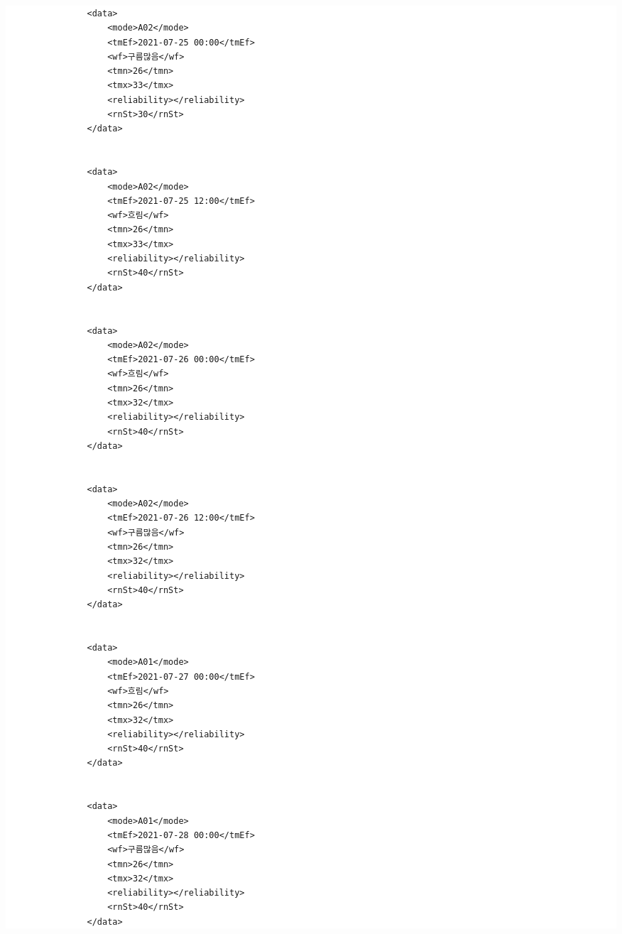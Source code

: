     				<data>
    					<mode>A02</mode>
    					<tmEf>2021-07-25 00:00</tmEf>
    					<wf>구름많음</wf>
    					<tmn>26</tmn>
    					<tmx>33</tmx>
    					<reliability></reliability>
    					<rnSt>30</rnSt>
    				</data>
    
    				
    				<data>
    					<mode>A02</mode>
    					<tmEf>2021-07-25 12:00</tmEf>
    					<wf>흐림</wf>
    					<tmn>26</tmn>
    					<tmx>33</tmx>
    					<reliability></reliability>
    					<rnSt>40</rnSt>
    				</data>
    
    				
    				<data>
    					<mode>A02</mode>
    					<tmEf>2021-07-26 00:00</tmEf>
    					<wf>흐림</wf>
    					<tmn>26</tmn>
    					<tmx>32</tmx>
    					<reliability></reliability>
    					<rnSt>40</rnSt>
    				</data>
    
    				
    				<data>
    					<mode>A02</mode>
    					<tmEf>2021-07-26 12:00</tmEf>
    					<wf>구름많음</wf>
    					<tmn>26</tmn>
    					<tmx>32</tmx>
    					<reliability></reliability>
    					<rnSt>40</rnSt>
    				</data>
    
    				
    				<data>
    					<mode>A01</mode>
    					<tmEf>2021-07-27 00:00</tmEf>
    					<wf>흐림</wf>
    					<tmn>26</tmn>
    					<tmx>32</tmx>
    					<reliability></reliability>
    					<rnSt>40</rnSt>
    				</data>
    
    				
    				<data>
    					<mode>A01</mode>
    					<tmEf>2021-07-28 00:00</tmEf>
    					<wf>구름많음</wf>
    					<tmn>26</tmn>
    					<tmx>32</tmx>
    					<reliability></reliability>
    					<rnSt>40</rnSt>
    				</data>
    